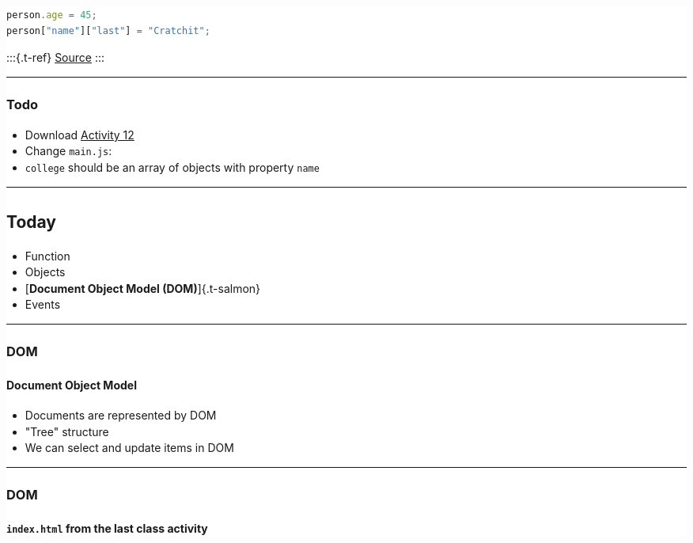 ```js
person.age = 45;
person["name"]["last"] = "Cratchit";
```

:::{.t-ref}
[Source](https://developer.mozilla.org/en-US/docs/Learn_web_development/Core/Scripting/Object_basics)
:::

---

### Todo
* Download [Activity 12](https://github.com/hcdd-340/Activity-Fall-2025/releases/tag/activity-12.0)
* Change `main.js`:
* `college` should be an array of objects with property `name`


---

## Today
* Function
* Objects
* [**Document Object Model (DOM)**]{.t-salmon}
* Events

---



### DOM
#### Document Object Model

* Documents are represented by DOM
* "Tree" structure
* We can select and update items in DOM


---

### DOM
#### `index.html` from the last class activity

